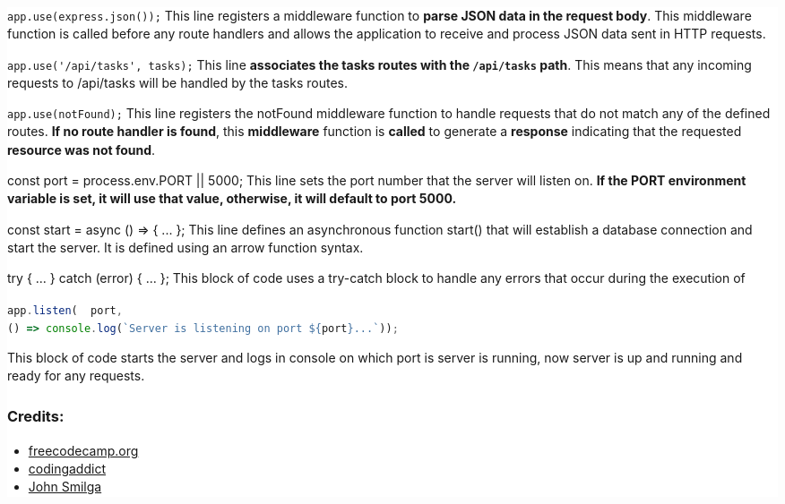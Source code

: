 `app.use(express.json());`
This line registers a middleware function to **parse JSON data in the request body**. This middleware function is called before any route handlers and allows the application to receive and process JSON data sent in HTTP requests.

`app.use('/api/tasks', tasks);`
This line **associates the tasks routes with the `/api/tasks` path**. This means that any incoming requests to /api/tasks will be handled by the tasks routes.

`app.use(notFound);`
This line registers the notFound middleware function to handle requests that do not match any of the defined routes. **If no route handler is found**, this **middleware** function is **called** to generate a **response** indicating that the requested **resource was not found**.

const port = process.env.PORT || 5000;
This line sets the port number that the server will listen on. **If the PORT environment variable is set, it will use that value, otherwise, it will default to port 5000.**

const start = async () => { ... };
This line defines an asynchronous function start() that will establish a database connection and start the server. It is defined using an arrow function syntax.

try { ... } catch (error) { ... };
This block of code uses a try-catch block to handle any errors that occur during the execution of
```Javascript
app.listen(  port, 
() => console.log(`Server is listening on port ${port}...`));
```
This block of code starts the server and logs in console on which port is server is running, now server is up and running and ready for any requests.

### Credits:
* [freecodecamp.org](https://www.youtube.com/@freecodecamp)
* [codingaddict](https://johnsmilga.com/)
* [John Smilga](https://github.com/john-smilga)

